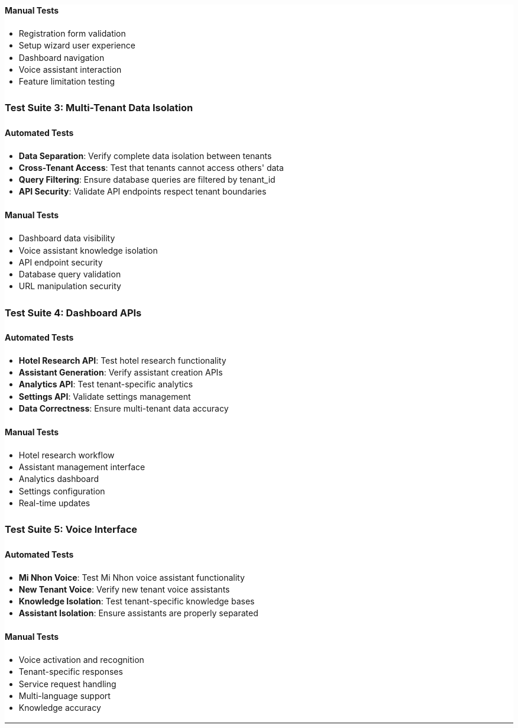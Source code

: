 #### Manual Tests
- Registration form validation
- Setup wizard user experience
- Dashboard navigation
- Voice assistant interaction
- Feature limitation testing

### Test Suite 3: Multi-Tenant Data Isolation

#### Automated Tests
- **Data Separation**: Verify complete data isolation between tenants
- **Cross-Tenant Access**: Test that tenants cannot access others' data
- **Query Filtering**: Ensure database queries are filtered by tenant_id
- **API Security**: Validate API endpoints respect tenant boundaries

#### Manual Tests
- Dashboard data visibility
- Voice assistant knowledge isolation
- API endpoint security
- Database query validation
- URL manipulation security

### Test Suite 4: Dashboard APIs

#### Automated Tests
- **Hotel Research API**: Test hotel research functionality
- **Assistant Generation**: Verify assistant creation APIs
- **Analytics API**: Test tenant-specific analytics
- **Settings API**: Validate settings management
- **Data Correctness**: Ensure multi-tenant data accuracy

#### Manual Tests
- Hotel research workflow
- Assistant management interface
- Analytics dashboard
- Settings configuration
- Real-time updates

### Test Suite 5: Voice Interface

#### Automated Tests
- **Mi Nhon Voice**: Test Mi Nhon voice assistant functionality
- **New Tenant Voice**: Verify new tenant voice assistants
- **Knowledge Isolation**: Test tenant-specific knowledge bases
- **Assistant Isolation**: Ensure assistants are properly separated

#### Manual Tests
- Voice activation and recognition
- Tenant-specific responses
- Service request handling
- Multi-language support
- Knowledge accuracy

---
